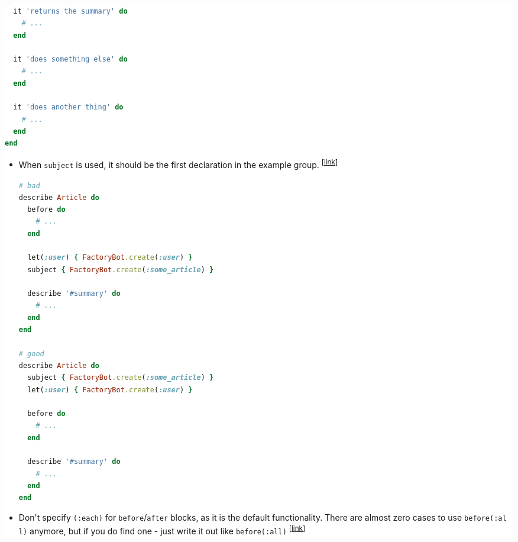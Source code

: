   ```ruby
    it 'returns the summary' do
      # ...
    end

    it 'does something else' do
      # ...
    end

    it 'does another thing' do
      # ...
    end
  end
  ```

* <a name="leading-subject"></a>
  When `subject` is used, it should be the first declaration in the example group.
<sup>[[link](#leading-subject)]</sup>

  ```ruby
  # bad
  describe Article do
    before do
      # ...
    end

    let(:user) { FactoryBot.create(:user) }
    subject { FactoryBot.create(:some_article) }

    describe '#summary' do
      # ...
    end
  end

  # good
  describe Article do
    subject { FactoryBot.create(:some_article) }
    let(:user) { FactoryBot.create(:user) }

    before do
      # ...
    end

    describe '#summary' do
      # ...
    end
  end
  ```

* <a name="redundant-before-each"></a>
  Don't specify `(:each)` for `before`/`after` blocks, as it is
  the default functionality. There are almost zero cases to use `before(:all)`
  anymore, but if you do find one - just write it out like `before(:all)`
<sup>[[link](#redundant-before-each)]</sup>

